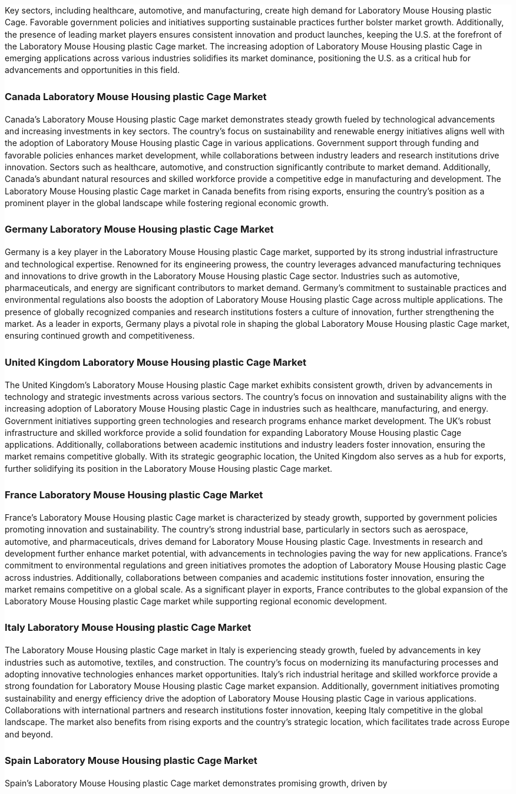 Key sectors, including healthcare, automotive, and manufacturing, create high demand for Laboratory Mouse Housing plastic Cage. Favorable government policies and initiatives supporting sustainable practices further bolster market growth. Additionally, the presence of leading market players ensures consistent innovation and product launches, keeping the U.S. at the forefront of the Laboratory Mouse Housing plastic Cage market. The increasing adoption of Laboratory Mouse Housing plastic Cage in emerging applications across various industries solidifies its market dominance, positioning the U.S. as a critical hub for advancements and opportunities in this field.</p><h3>Canada Laboratory Mouse Housing plastic Cage Market</h3><p>Canada&rsquo;s Laboratory Mouse Housing plastic Cage market demonstrates steady growth fueled by technological advancements and increasing investments in key sectors. The country&rsquo;s focus on sustainability and renewable energy initiatives aligns well with the adoption of Laboratory Mouse Housing plastic Cage in various applications. Government support through funding and favorable policies enhances market development, while collaborations between industry leaders and research institutions drive innovation. Sectors such as healthcare, automotive, and construction significantly contribute to market demand. Additionally, Canada&rsquo;s abundant natural resources and skilled workforce provide a competitive edge in manufacturing and development. The Laboratory Mouse Housing plastic Cage market in Canada benefits from rising exports, ensuring the country&rsquo;s position as a prominent player in the global landscape while fostering regional economic growth.</p><h3>Germany Laboratory Mouse Housing plastic Cage Market</h3><p>Germany is a key player in the Laboratory Mouse Housing plastic Cage market, supported by its strong industrial infrastructure and technological expertise. Renowned for its engineering prowess, the country leverages advanced manufacturing techniques and innovations to drive growth in the Laboratory Mouse Housing plastic Cage sector. Industries such as automotive, pharmaceuticals, and energy are significant contributors to market demand. Germany&rsquo;s commitment to sustainable practices and environmental regulations also boosts the adoption of Laboratory Mouse Housing plastic Cage across multiple applications. The presence of globally recognized companies and research institutions fosters a culture of innovation, further strengthening the market. As a leader in exports, Germany plays a pivotal role in shaping the global Laboratory Mouse Housing plastic Cage market, ensuring continued growth and competitiveness.</p><h3>United Kingdom Laboratory Mouse Housing plastic Cage Market</h3><p>The United Kingdom&rsquo;s Laboratory Mouse Housing plastic Cage market exhibits consistent growth, driven by advancements in technology and strategic investments across various sectors. The country&rsquo;s focus on innovation and sustainability aligns with the increasing adoption of Laboratory Mouse Housing plastic Cage in industries such as healthcare, manufacturing, and energy. Government initiatives supporting green technologies and research programs enhance market development. The UK&rsquo;s robust infrastructure and skilled workforce provide a solid foundation for expanding Laboratory Mouse Housing plastic Cage applications. Additionally, collaborations between academic institutions and industry leaders foster innovation, ensuring the market remains competitive globally. With its strategic geographic location, the United Kingdom also serves as a hub for exports, further solidifying its position in the Laboratory Mouse Housing plastic Cage market.</p><h3>France Laboratory Mouse Housing plastic Cage Market</h3><p>France&rsquo;s Laboratory Mouse Housing plastic Cage market is characterized by steady growth, supported by government policies promoting innovation and sustainability. The country&rsquo;s strong industrial base, particularly in sectors such as aerospace, automotive, and pharmaceuticals, drives demand for Laboratory Mouse Housing plastic Cage. Investments in research and development further enhance market potential, with advancements in technologies paving the way for new applications. France&rsquo;s commitment to environmental regulations and green initiatives promotes the adoption of Laboratory Mouse Housing plastic Cage across industries. Additionally, collaborations between companies and academic institutions foster innovation, ensuring the market remains competitive on a global scale. As a significant player in exports, France contributes to the global expansion of the Laboratory Mouse Housing plastic Cage market while supporting regional economic development.</p><h3>Italy Laboratory Mouse Housing plastic Cage Market</h3><p>The Laboratory Mouse Housing plastic Cage market in Italy is experiencing steady growth, fueled by advancements in key industries such as automotive, textiles, and construction. The country&rsquo;s focus on modernizing its manufacturing processes and adopting innovative technologies enhances market opportunities. Italy&rsquo;s rich industrial heritage and skilled workforce provide a strong foundation for Laboratory Mouse Housing plastic Cage market expansion. Additionally, government initiatives promoting sustainability and energy efficiency drive the adoption of Laboratory Mouse Housing plastic Cage in various applications. Collaborations with international partners and research institutions foster innovation, keeping Italy competitive in the global landscape. The market also benefits from rising exports and the country&rsquo;s strategic location, which facilitates trade across Europe and beyond.</p><h3>Spain Laboratory Mouse Housing plastic Cage Market</h3><p>Spain&rsquo;s Laboratory Mouse Housing plastic Cage market demonstrates promising growth, driven by